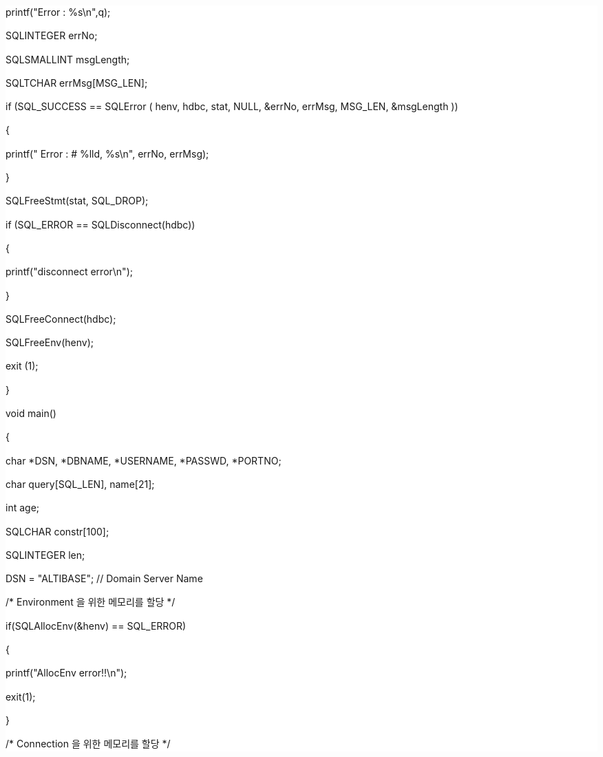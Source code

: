printf("Error : %s\\n",q);

SQLINTEGER errNo;

SQLSMALLINT msgLength;

SQLTCHAR errMsg\[MSG\_LEN\];

if (SQL\_SUCCESS == SQLError ( henv, hdbc, stat, NULL, \&errNo, errMsg,
MSG\_LEN, \&msgLength ))

{

printf(" Error : \# %lld, %s\\n", errNo, errMsg);

}

SQLFreeStmt(stat, SQL\_DROP);

if (SQL\_ERROR == SQLDisconnect(hdbc))

{

printf("disconnect error\\n");

}

SQLFreeConnect(hdbc);

SQLFreeEnv(henv);

exit (1);

}

void main()

{

char \*DSN, \*DBNAME, \*USERNAME, \*PASSWD, \*PORTNO;

char query\[SQL\_LEN\], name\[21\];

int age;

SQLCHAR constr\[100\];

SQLINTEGER len;

DSN = "ALTIBASE"; // Domain Server Name

/\* Environment 을 위한 메모리를 할당 \*/

if(SQLAllocEnv(\&henv) == SQL\_ERROR)

{

printf("AllocEnv error\!\!\\n");

exit(1);

}

/\* Connection 을 위한 메모리를 할당 \*/
